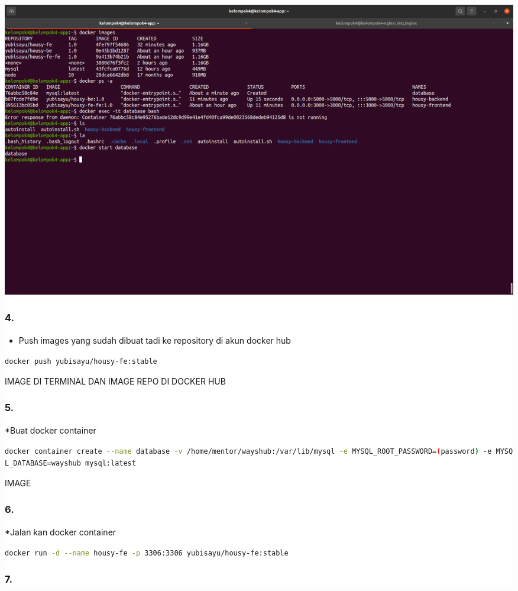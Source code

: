 ![Markdown Logo](https://github.com/ItsBahrilYo/Stage2/blob/master/minggu-2/docker/checkimages.png?raw=true)

### 4.
* Push images yang sudah dibuat tadi ke repository di akun docker hub

```bash
docker push yubisayu/housy-fe:stable
```
IMAGE DI TERMINAL DAN
IMAGE REPO DI DOCKER HUB

### 5.
*Buat docker container
```bash
docker container create --name database -v /home/mentor/wayshub:/var/lib/mysql -e MYSQL_ROOT_PASSWORD=(password) -e MYSQL_DATABASE=wayshub mysql:latest
```

IMAGE

### 6.
*Jalan kan docker container

```bash
docker run -d --name housy-fe -p 3306:3306 yubisayu/housy-fe:stable
```

### 7.

